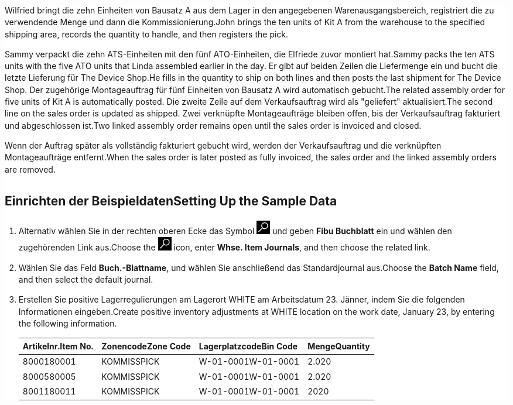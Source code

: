 <span data-ttu-id="27cfe-209">Wilfried bringt die zehn Einheiten von Bausatz A aus dem Lager in den angegebenen Warenausgangsbereich, registriert die zu verwendende Menge und dann die Kommissionierung.</span><span class="sxs-lookup"><span data-stu-id="27cfe-209">John brings the ten units of Kit A from the warehouse to the specified shipping area, records the quantity to handle, and then registers the pick.</span></span>  

<span data-ttu-id="27cfe-210">Sammy verpackt die zehn ATS-Einheiten mit den fünf ATO-Einheiten, die Elfriede zuvor montiert hat.</span><span class="sxs-lookup"><span data-stu-id="27cfe-210">Sammy packs the ten ATS units with the five ATO units that Linda assembled earlier in the day.</span></span> <span data-ttu-id="27cfe-211">Er gibt auf beiden Zeilen die Liefermenge ein und bucht die letzte Lieferung für The Device Shop.</span><span class="sxs-lookup"><span data-stu-id="27cfe-211">He fills in the quantity to ship on both lines and then posts the last shipment for The Device Shop.</span></span> <span data-ttu-id="27cfe-212">Der zugehörige Montageauftrag für fünf Einheiten von Bausatz A wird automatisch gebucht.</span><span class="sxs-lookup"><span data-stu-id="27cfe-212">The related assembly order for five units of Kit A is automatically posted.</span></span> <span data-ttu-id="27cfe-213">Die zweite Zeile auf dem Verkaufsauftrag wird als "geliefert" aktualisiert.</span><span class="sxs-lookup"><span data-stu-id="27cfe-213">The second line on the sales order is updated as shipped.</span></span> <span data-ttu-id="27cfe-214">Zwei verknüpfte Montageaufträge bleiben offen, bis der Verkaufsauftrag fakturiert und abgeschlossen ist.</span><span class="sxs-lookup"><span data-stu-id="27cfe-214">Two linked assembly order remains open until the sales order is invoiced and closed.</span></span>  

<span data-ttu-id="27cfe-215">Wenn der Auftrag später als vollständig fakturiert gebucht wird, werden der Verkaufsauftrag und die verknüpften Montageaufträge entfernt.</span><span class="sxs-lookup"><span data-stu-id="27cfe-215">When the sales order is later posted as fully invoiced, the sales order and the linked assembly orders are removed.</span></span>  

## <a name="setting-up-the-sample-data"></a><span data-ttu-id="27cfe-216">Einrichten der Beispieldaten</span><span class="sxs-lookup"><span data-stu-id="27cfe-216">Setting Up the Sample Data</span></span>  

1.  <span data-ttu-id="27cfe-217">Alternativ wählen Sie in der rechten oberen Ecke das Symbol ![Nach Seite oder Bericht suchen](media/ui-search/search_small.png "Nach Seite oder Bericht suchen") und geben **Fibu Buchblatt** ein und wählen den zugehörenden Link aus.</span><span class="sxs-lookup"><span data-stu-id="27cfe-217">Choose the ![Search for Page or Report](media/ui-search/search_small.png "Search for Page or Report icon") icon, enter **Whse. Item Journals**, and then choose the related link.</span></span>  
2.  <span data-ttu-id="27cfe-218">Wählen Sie das Feld **Buch.-Blattname**, und wählen Sie anschließend das Standardjournal aus.</span><span class="sxs-lookup"><span data-stu-id="27cfe-218">Choose the **Batch Name** field, and then select the default journal.</span></span>  
3.  <span data-ttu-id="27cfe-219">Erstellen Sie positive Lagerregulierungen am Lagerort WHITE am Arbeitsdatum 23. Jänner, indem Sie die folgenden Informationen eingeben.</span><span class="sxs-lookup"><span data-stu-id="27cfe-219">Create positive inventory adjustments at WHITE location on the work date, January 23, by entering the following information.</span></span>  

    |<span data-ttu-id="27cfe-220">**Artikelnr.**</span><span class="sxs-lookup"><span data-stu-id="27cfe-220">**Item No.**</span></span>|<span data-ttu-id="27cfe-221">**Zonencode**</span><span class="sxs-lookup"><span data-stu-id="27cfe-221">**Zone Code**</span></span>|<span data-ttu-id="27cfe-222">**Lagerplatzcode**</span><span class="sxs-lookup"><span data-stu-id="27cfe-222">**Bin Code**</span></span>|<span data-ttu-id="27cfe-223">**Menge**</span><span class="sxs-lookup"><span data-stu-id="27cfe-223">**Quantity**</span></span>|  
    |-----------------------------------|---------------------------------------|--------------------------------------|------------------------------------|  
    |<span data-ttu-id="27cfe-224">80001</span><span class="sxs-lookup"><span data-stu-id="27cfe-224">80001</span></span>|<span data-ttu-id="27cfe-225">KOMMISS</span><span class="sxs-lookup"><span data-stu-id="27cfe-225">PICK</span></span>|<span data-ttu-id="27cfe-226">W-01-0001</span><span class="sxs-lookup"><span data-stu-id="27cfe-226">W-01-0001</span></span>|<span data-ttu-id="27cfe-227">2.0</span><span class="sxs-lookup"><span data-stu-id="27cfe-227">20</span></span>|  
    |<span data-ttu-id="27cfe-228">80005</span><span class="sxs-lookup"><span data-stu-id="27cfe-228">80005</span></span>|<span data-ttu-id="27cfe-229">KOMMISS</span><span class="sxs-lookup"><span data-stu-id="27cfe-229">PICK</span></span>|<span data-ttu-id="27cfe-230">W-01-0001</span><span class="sxs-lookup"><span data-stu-id="27cfe-230">W-01-0001</span></span>|<span data-ttu-id="27cfe-231">2.0</span><span class="sxs-lookup"><span data-stu-id="27cfe-231">20</span></span>|  
    |<span data-ttu-id="27cfe-232">80011</span><span class="sxs-lookup"><span data-stu-id="27cfe-232">80011</span></span>|<span data-ttu-id="27cfe-233">KOMMISS</span><span class="sxs-lookup"><span data-stu-id="27cfe-233">PICK</span></span>|<span data-ttu-id="27cfe-234">W-01-0001</span><span class="sxs-lookup"><span data-stu-id="27cfe-234">W-01-0001</span></span>|<span data-ttu-id="27cfe-235">20</span><span class="sxs-lookup"><span data-stu-id="27cfe-235">20</span></span>|  